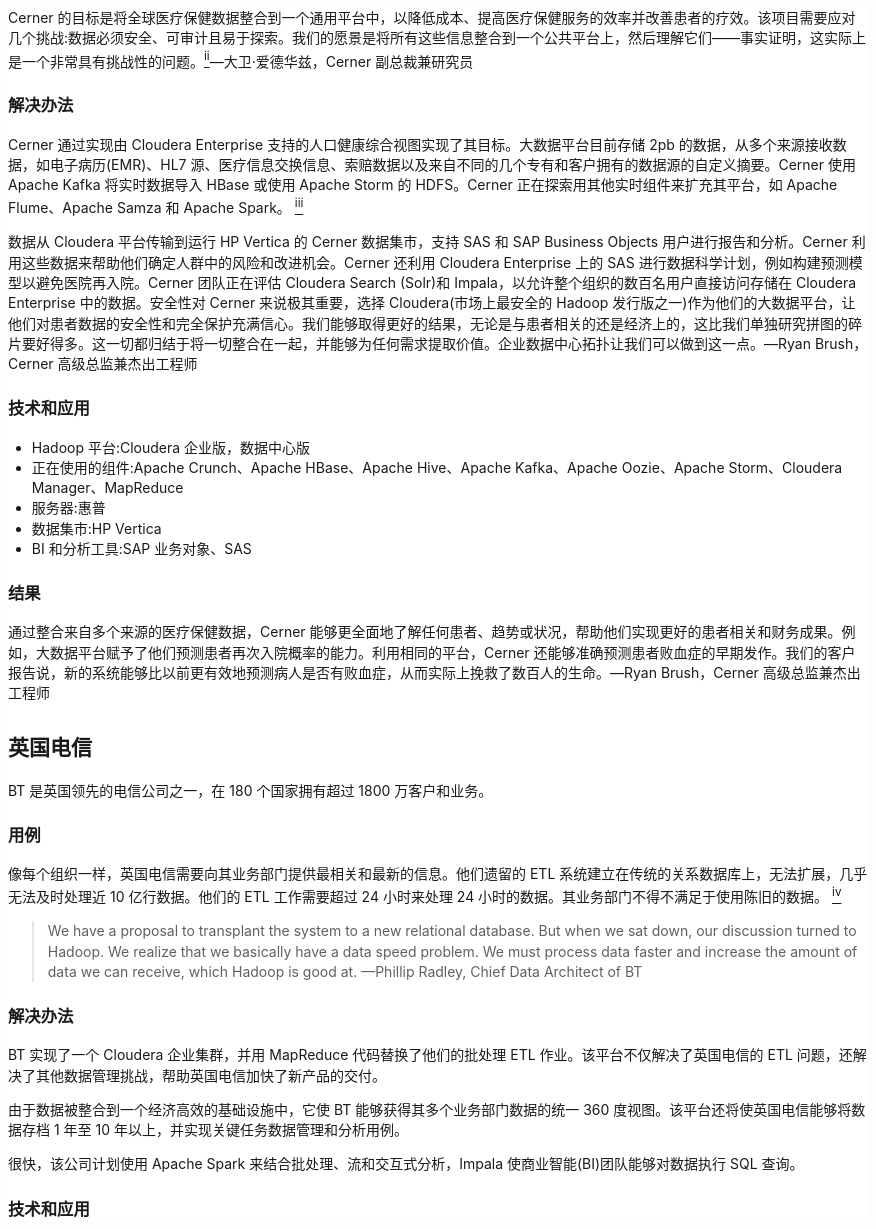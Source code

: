 Cerner 的目标是将全球医疗保健数据整合到一个通用平台中，以降低成本、提高医疗保健服务的效率并改善患者的疗效。该项目需要应对几个挑战:数据必须安全、可审计且易于探索。我们的愿景是将所有这些信息整合到一个公共平台上，然后理解它们——事实证明，这实际上是一个非常具有挑战性的问题。[<sup>ii</sup>](#Sec32)—大卫·爱德华兹，Cerner 副总裁兼研究员

### 解决办法

Cerner 通过实现由 Cloudera Enterprise 支持的人口健康综合视图实现了其目标。大数据平台目前存储 2pb 的数据，从多个来源接收数据，如电子病历(EMR)、HL7 源、医疗信息交换信息、索赔数据以及来自不同的几个专有和客户拥有的数据源的自定义摘要。Cerner 使用 Apache Kafka 将实时数据导入 HBase 或使用 Apache Storm 的 HDFS。Cerner 正在探索用其他实时组件来扩充其平台，如 Apache Flume、Apache Samza 和 Apache Spark。 [<sup>iii</sup>](#Sec32)

数据从 Cloudera 平台传输到运行 HP Vertica 的 Cerner 数据集市，支持 SAS 和 SAP Business Objects 用户进行报告和分析。Cerner 利用这些数据来帮助他们确定人群中的风险和改进机会。Cerner 还利用 Cloudera Enterprise 上的 SAS 进行数据科学计划，例如构建预测模型以避免医院再入院。Cerner 团队正在评估 Cloudera Search (Solr)和 Impala，以允许整个组织的数百名用户直接访问存储在 Cloudera Enterprise 中的数据。安全性对 Cerner 来说极其重要，选择 Cloudera(市场上最安全的 Hadoop 发行版之一)作为他们的大数据平台，让他们对患者数据的安全性和完全保护充满信心。我们能够取得更好的结果，无论是与患者相关的还是经济上的，这比我们单独研究拼图的碎片要好得多。这一切都归结于将一切整合在一起，并能够为任何需求提取价值。企业数据中心拓扑让我们可以做到这一点。—Ryan Brush，Cerner 高级总监兼杰出工程师

### 技术和应用

*   Hadoop 平台:Cloudera 企业版，数据中心版
*   正在使用的组件:Apache Crunch、Apache HBase、Apache Hive、Apache Kafka、Apache Oozie、Apache Storm、Cloudera Manager、MapReduce
*   服务器:惠普
*   数据集市:HP Vertica
*   BI 和分析工具:SAP 业务对象、SAS

### 结果

通过整合来自多个来源的医疗保健数据，Cerner 能够更全面地了解任何患者、趋势或状况，帮助他们实现更好的患者相关和财务成果。例如，大数据平台赋予了他们预测患者再次入院概率的能力。利用相同的平台，Cerner 还能够准确预测患者败血症的早期发作。我们的客户报告说，新的系统能够比以前更有效地预测病人是否有败血症，从而实际上挽救了数百人的生命。—Ryan Brush，Cerner 高级总监兼杰出工程师

## 英国电信

BT 是英国领先的电信公司之一，在 180 个国家拥有超过 1800 万客户和业务。

### 用例

像每个组织一样，英国电信需要向其业务部门提供最相关和最新的信息。他们遗留的 ETL 系统建立在传统的关系数据库上，无法扩展，几乎无法及时处理近 10 亿行数据。他们的 ETL 工作需要超过 24 小时来处理 24 小时的数据。其业务部门不得不满足于使用陈旧的数据。 [<sup>iv</sup>](#Sec32)

> We have a proposal to transplant the system to a new relational database. But when we sat down, our discussion turned to Hadoop. We realize that we basically have a data speed problem. We must process data faster and increase the amount of data we can receive, which Hadoop is good at. —Phillip Radley, Chief Data Architect of BT

### 解决办法

BT 实现了一个 Cloudera 企业集群，并用 MapReduce 代码替换了他们的批处理 ETL 作业。该平台不仅解决了英国电信的 ETL 问题，还解决了其他数据管理挑战，帮助英国电信加快了新产品的交付。

由于数据被整合到一个经济高效的基础设施中，它使 BT 能够获得其多个业务部门数据的统一 360 度视图。该平台还将使英国电信能够将数据存档 1 年至 10 年以上，并实现关键任务数据管理和分析用例。

很快，该公司计划使用 Apache Spark 来结合批处理、流和交互式分析，Impala 使商业智能(BI)团队能够对数据执行 SQL 查询。

### 技术和应用
